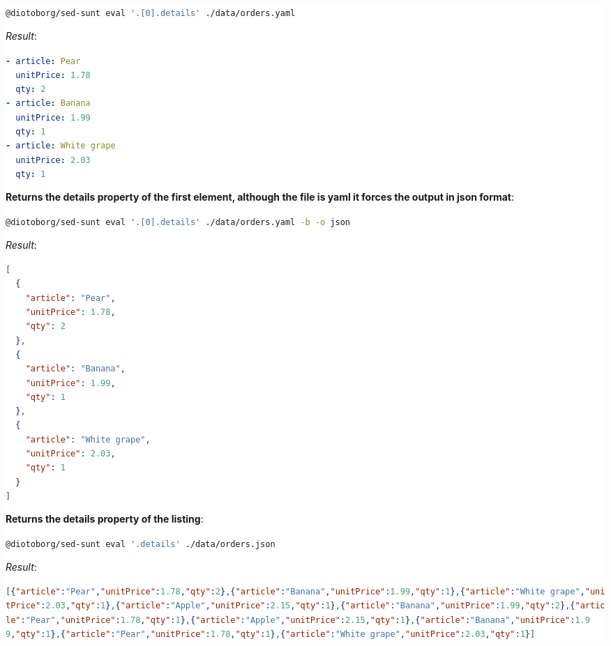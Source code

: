 ```sh
@diotoborg/sed-sunt eval '.[0].details' ./data/orders.yaml
```

*Result*:

```yaml
- article: Pear
  unitPrice: 1.78
  qty: 2
- article: Banana
  unitPrice: 1.99
  qty: 1
- article: White grape
  unitPrice: 2.03
  qty: 1

```

**Returns the details property of the first element, although the file is yaml it forces the output in json format**:

```sh
@diotoborg/sed-sunt eval '.[0].details' ./data/orders.yaml -b -o json
```

*Result*:

```json
[
  {
    "article": "Pear",
    "unitPrice": 1.78,
    "qty": 2
  },
  {
    "article": "Banana",
    "unitPrice": 1.99,
    "qty": 1
  },
  {
    "article": "White grape",
    "unitPrice": 2.03,
    "qty": 1
  }
]
```

**Returns the details property of the listing**:

```sh
@diotoborg/sed-sunt eval '.details' ./data/orders.json
```

*Result*:

```json
[{"article":"Pear","unitPrice":1.78,"qty":2},{"article":"Banana","unitPrice":1.99,"qty":1},{"article":"White grape","unitPrice":2.03,"qty":1},{"article":"Apple","unitPrice":2.15,"qty":1},{"article":"Banana","unitPrice":1.99,"qty":2},{"article":"Pear","unitPrice":1.78,"qty":1},{"article":"Apple","unitPrice":2.15,"qty":1},{"article":"Banana","unitPrice":1.99,"qty":1},{"article":"Pear","unitPrice":1.78,"qty":1},{"article":"White grape","unitPrice":2.03,"qty":1}]
```
